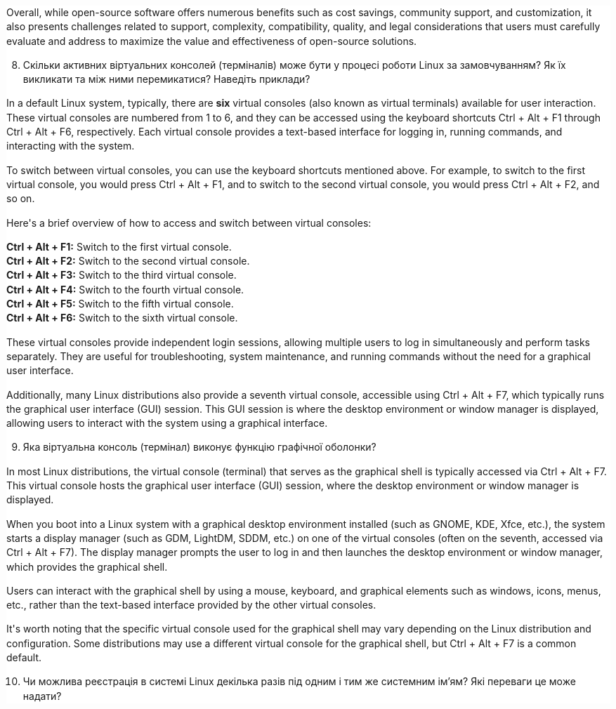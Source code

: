 Overall, while open-source software offers numerous benefits such as cost savings, community support, and customization, it also presents challenges related to support, complexity, compatibility, quality, and legal considerations that users must carefully evaluate and address to maximize the value and effectiveness of open-source solutions.

8. Скільки активних віртуальних консолей (терміналів) може бути у процесі роботи Linux за замовчуванням? Як їх викликати та між ними перемикатися? Наведіть приклади?

In a default Linux system, typically, there are **six** virtual consoles (also known as virtual terminals) available for user interaction. These virtual consoles are numbered from 1 to 6, and they can be accessed using the keyboard shortcuts Ctrl + Alt + F1 through Ctrl + Alt + F6, respectively. Each virtual console provides a text-based interface for logging in, running commands, and interacting with the system.

To switch between virtual consoles, you can use the keyboard shortcuts mentioned above. For example, to switch to the first virtual console, you would press Ctrl + Alt + F1, and to switch to the second virtual console, you would press Ctrl + Alt + F2, and so on.

Here's a brief overview of how to access and switch between virtual consoles:

**Ctrl + Alt + F1:** Switch to the first virtual console. <br/>
**Ctrl + Alt + F2:** Switch to the second virtual console. <br/>
**Ctrl + Alt + F3:** Switch to the third virtual console. <br/>
**Ctrl + Alt + F4:** Switch to the fourth virtual console. <br/>
**Ctrl + Alt + F5:** Switch to the fifth virtual console. <br/>
**Ctrl + Alt + F6:** Switch to the sixth virtual console. <br/>

These virtual consoles provide independent login sessions, allowing multiple users to log in simultaneously and perform tasks separately. They are useful for troubleshooting, system maintenance, and running commands without the need for a graphical user interface.

Additionally, many Linux distributions also provide a seventh virtual console, accessible using Ctrl + Alt + F7, which typically runs the graphical user interface (GUI) session. This GUI session is where the desktop environment or window manager is displayed, allowing users to interact with the system using a graphical interface.

9. Яка віртуальна консоль (термінал) виконує функцію графічної оболонки?

In most Linux distributions, the virtual console (terminal) that serves as the graphical shell is typically accessed via Ctrl + Alt + F7. This virtual console hosts the graphical user interface (GUI) session, where the desktop environment or window manager is displayed.

When you boot into a Linux system with a graphical desktop environment installed (such as GNOME, KDE, Xfce, etc.), the system starts a display manager (such as GDM, LightDM, SDDM, etc.) on one of the virtual consoles (often on the seventh, accessed via Ctrl + Alt + F7). The display manager prompts the user to log in and then launches the desktop environment or window manager, which provides the graphical shell.

Users can interact with the graphical shell by using a mouse, keyboard, and graphical elements such as windows, icons, menus, etc., rather than the text-based interface provided by the other virtual consoles.

It's worth noting that the specific virtual console used for the graphical shell may vary depending on the Linux distribution and configuration. Some distributions may use a different virtual console for the graphical shell, but Ctrl + Alt + F7 is a common default.

10. Чи можлива реєстрація в системі Linux декілька разів під одним і тим же системним ім’ям? Які переваги це може надати?

